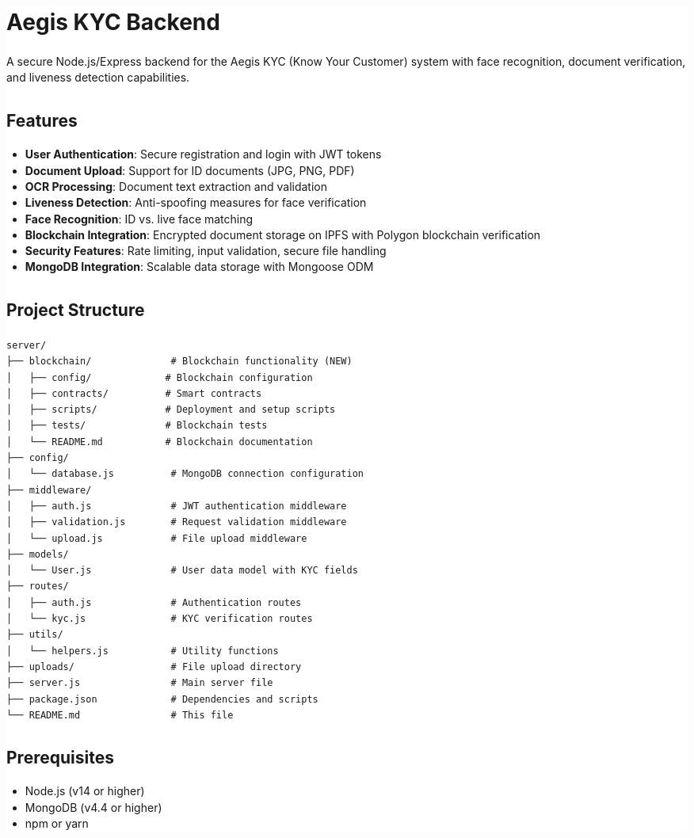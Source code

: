 # Aegis KYC Backend

A secure Node.js/Express backend for the Aegis KYC (Know Your Customer) system with face recognition, document verification, and liveness detection capabilities.

## Features

- **User Authentication**: Secure registration and login with JWT tokens
- **Document Upload**: Support for ID documents (JPG, PNG, PDF)
- **OCR Processing**: Document text extraction and validation
- **Liveness Detection**: Anti-spoofing measures for face verification
- **Face Recognition**: ID vs. live face matching
- **Blockchain Integration**: Encrypted document storage on IPFS with Polygon blockchain verification
- **Security Features**: Rate limiting, input validation, secure file handling
- **MongoDB Integration**: Scalable data storage with Mongoose ODM

## Project Structure

```
server/
├── blockchain/              # Blockchain functionality (NEW)
│   ├── config/             # Blockchain configuration
│   ├── contracts/          # Smart contracts
│   ├── scripts/            # Deployment and setup scripts
│   ├── tests/              # Blockchain tests
│   └── README.md           # Blockchain documentation
├── config/
│   └── database.js          # MongoDB connection configuration
├── middleware/
│   ├── auth.js              # JWT authentication middleware
│   ├── validation.js        # Request validation middleware
│   └── upload.js            # File upload middleware
├── models/
│   └── User.js              # User data model with KYC fields
├── routes/
│   ├── auth.js              # Authentication routes
│   └── kyc.js               # KYC verification routes
├── utils/
│   └── helpers.js           # Utility functions
├── uploads/                 # File upload directory
├── server.js                # Main server file
├── package.json             # Dependencies and scripts
└── README.md                # This file
```

## Prerequisites

- Node.js (v14 or higher)
- MongoDB (v4.4 or higher)
- npm or yarn
